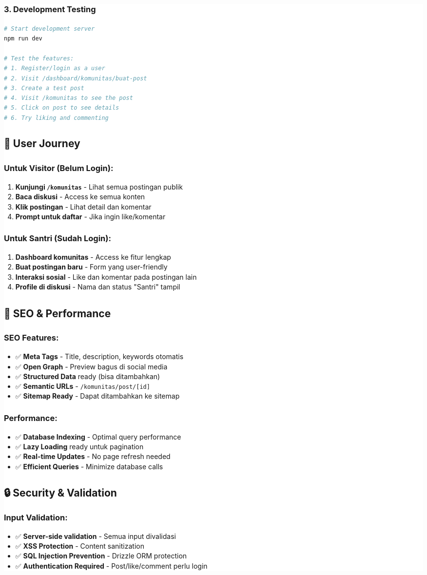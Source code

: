 ### 3. Development Testing
```bash
# Start development server
npm run dev

# Test the features:
# 1. Register/login as a user
# 2. Visit /dashboard/komunitas/buat-post
# 3. Create a test post
# 4. Visit /komunitas to see the post
# 5. Click on post to see details
# 6. Try liking and commenting
```

## 👥 User Journey

### Untuk Visitor (Belum Login):
1. **Kunjungi `/komunitas`** - Lihat semua postingan publik
2. **Baca diskusi** - Access ke semua konten
3. **Klik postingan** - Lihat detail dan komentar
4. **Prompt untuk daftar** - Jika ingin like/komentar

### Untuk Santri (Sudah Login):
1. **Dashboard komunitas** - Access ke fitur lengkap
2. **Buat postingan baru** - Form yang user-friendly
3. **Interaksi sosial** - Like dan komentar pada postingan lain
4. **Profile di diskusi** - Nama dan status "Santri" tampil

## 🎯 SEO & Performance

### SEO Features:
- ✅ **Meta Tags** - Title, description, keywords otomatis
- ✅ **Open Graph** - Preview bagus di social media
- ✅ **Structured Data** ready (bisa ditambahkan)
- ✅ **Semantic URLs** - `/komunitas/post/[id]` 
- ✅ **Sitemap Ready** - Dapat ditambahkan ke sitemap

### Performance:
- ✅ **Database Indexing** - Optimal query performance
- ✅ **Lazy Loading** ready untuk pagination
- ✅ **Real-time Updates** - No page refresh needed
- ✅ **Efficient Queries** - Minimize database calls

## 🔒 Security & Validation

### Input Validation:
- ✅ **Server-side validation** - Semua input divalidasi
- ✅ **XSS Protection** - Content sanitization
- ✅ **SQL Injection Prevention** - Drizzle ORM protection
- ✅ **Authentication Required** - Post/like/comment perlu login
